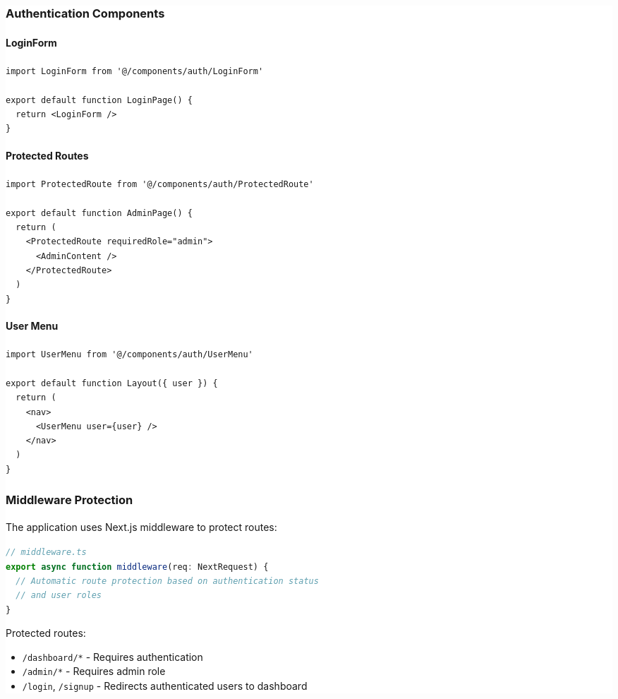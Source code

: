 ### Authentication Components

#### LoginForm
```tsx
import LoginForm from '@/components/auth/LoginForm'

export default function LoginPage() {
  return <LoginForm />
}
```

#### Protected Routes
```tsx
import ProtectedRoute from '@/components/auth/ProtectedRoute'

export default function AdminPage() {
  return (
    <ProtectedRoute requiredRole="admin">
      <AdminContent />
    </ProtectedRoute>
  )
}
```

#### User Menu
```tsx
import UserMenu from '@/components/auth/UserMenu'

export default function Layout({ user }) {
  return (
    <nav>
      <UserMenu user={user} />
    </nav>
  )
}
```

### Middleware Protection

The application uses Next.js middleware to protect routes:

```typescript
// middleware.ts
export async function middleware(req: NextRequest) {
  // Automatic route protection based on authentication status
  // and user roles
}
```

Protected routes:
- `/dashboard/*` - Requires authentication
- `/admin/*` - Requires admin role
- `/login`, `/signup` - Redirects authenticated users to dashboard
